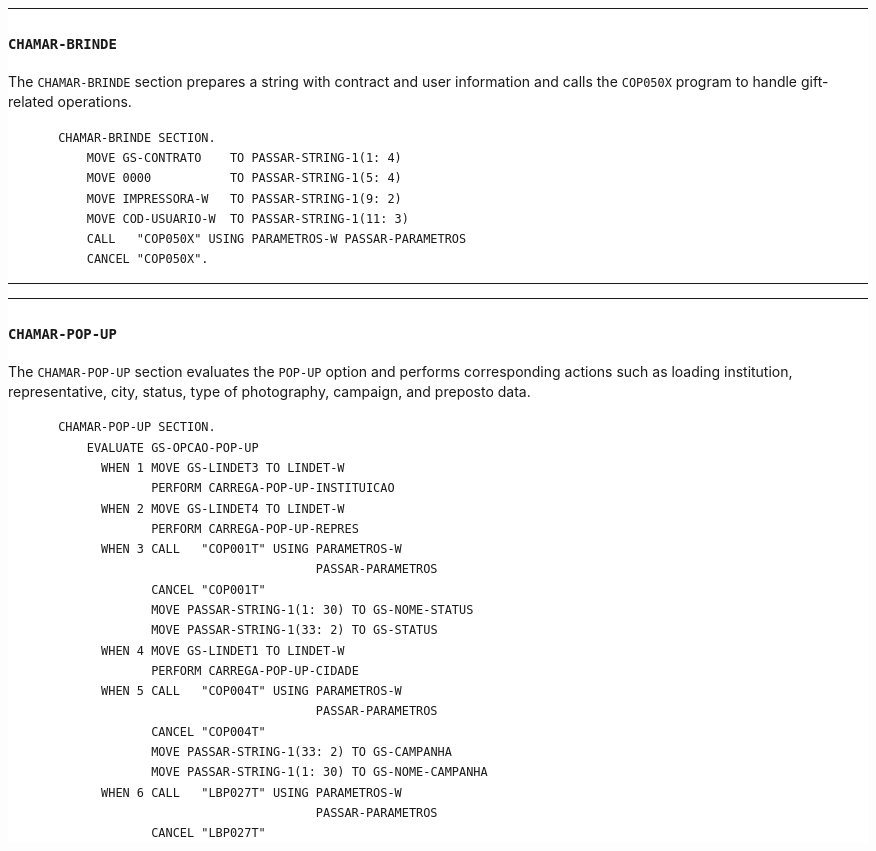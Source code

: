 
</SwmSnippet>

<SwmSnippet path="/src/kello/cop040.cbl" line="498">

---

### <SwmToken path="src/kello/cop040.cbl" pos="498:1:3" line-data="       CHAMAR-BRINDE SECTION.">`CHAMAR-BRINDE`</SwmToken>

The <SwmToken path="src/kello/cop040.cbl" pos="498:1:3" line-data="       CHAMAR-BRINDE SECTION.">`CHAMAR-BRINDE`</SwmToken> section prepares a string with contract and user information and calls the <SwmToken path="src/kello/cop040.cbl" pos="503:4:4" line-data="           CALL   &quot;COP050X&quot; USING PARAMETROS-W PASSAR-PARAMETROS">`COP050X`</SwmToken> program to handle gift-related operations.

```cobol
       CHAMAR-BRINDE SECTION.
           MOVE GS-CONTRATO    TO PASSAR-STRING-1(1: 4)
           MOVE 0000           TO PASSAR-STRING-1(5: 4)
           MOVE IMPRESSORA-W   TO PASSAR-STRING-1(9: 2)
           MOVE COD-USUARIO-W  TO PASSAR-STRING-1(11: 3)
           CALL   "COP050X" USING PARAMETROS-W PASSAR-PARAMETROS
           CANCEL "COP050X".
```

---

</SwmSnippet>

<SwmSnippet path="/src/kello/cop040.cbl" line="525">

---

### <SwmToken path="src/kello/cop040.cbl" pos="525:1:5" line-data="       CHAMAR-POP-UP SECTION.">`CHAMAR-POP-UP`</SwmToken>

The <SwmToken path="src/kello/cop040.cbl" pos="525:1:5" line-data="       CHAMAR-POP-UP SECTION.">`CHAMAR-POP-UP`</SwmToken> section evaluates the <SwmToken path="src/kello/cop040.cbl" pos="525:3:5" line-data="       CHAMAR-POP-UP SECTION.">`POP-UP`</SwmToken> option and performs corresponding actions such as loading institution, representative, city, status, type of photography, campaign, and preposto data.

```cobol
       CHAMAR-POP-UP SECTION.
           EVALUATE GS-OPCAO-POP-UP
             WHEN 1 MOVE GS-LINDET3 TO LINDET-W
                    PERFORM CARREGA-POP-UP-INSTITUICAO
             WHEN 2 MOVE GS-LINDET4 TO LINDET-W
                    PERFORM CARREGA-POP-UP-REPRES
             WHEN 3 CALL   "COP001T" USING PARAMETROS-W
                                           PASSAR-PARAMETROS
                    CANCEL "COP001T"
                    MOVE PASSAR-STRING-1(1: 30) TO GS-NOME-STATUS
                    MOVE PASSAR-STRING-1(33: 2) TO GS-STATUS
             WHEN 4 MOVE GS-LINDET1 TO LINDET-W
                    PERFORM CARREGA-POP-UP-CIDADE
             WHEN 5 CALL   "COP004T" USING PARAMETROS-W
                                           PASSAR-PARAMETROS
                    CANCEL "COP004T"
                    MOVE PASSAR-STRING-1(33: 2) TO GS-CAMPANHA
                    MOVE PASSAR-STRING-1(1: 30) TO GS-NOME-CAMPANHA
             WHEN 6 CALL   "LBP027T" USING PARAMETROS-W
                                           PASSAR-PARAMETROS
                    CANCEL "LBP027T"
```
